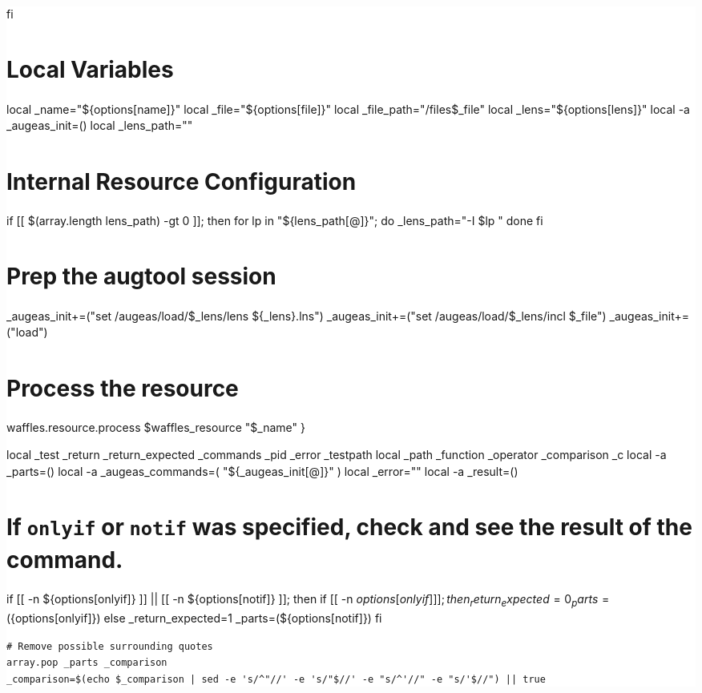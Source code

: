   fi

  # Local Variables
  local _name="${options[name]}"
  local _file="${options[file]}"
  local _file_path="/files$_file"
  local _lens="${options[lens]}"
  local -a _augeas_init=()
  local _lens_path=""

  # Internal Resource Configuration
  if [[ $(array.length lens_path) -gt 0 ]]; then
    for lp in "${lens_path[@]}"; do
      _lens_path="-I $lp "
    done
  fi

  # Prep the augtool session
  _augeas_init+=("set /augeas/load/$_lens/lens ${_lens}.lns")
  _augeas_init+=("set /augeas/load/$_lens/incl $_file")
  _augeas_init+=("load")

  # Process the resource
  waffles.resource.process $waffles_resource "$_name"
}

  local _test _return _return_expected _commands _pid _error _testpath
  local _path _function _operator _comparison _c
  local -a _parts=()
  local -a _augeas_commands=( "${_augeas_init[@]}" )
  local _error=""
  local -a _result=()

  # If `onlyif` or `notif` was specified, check and see the result of the command.
  if [[ -n ${options[onlyif]} ]] || [[ -n ${options[notif]} ]]; then
    if [[ -n ${options[onlyif]} ]]; then
      _return_expected=0
      _parts=(${options[onlyif]})
    else
      _return_expected=1
      _parts=(${options[notif]})
    fi

    # Remove possible surrounding quotes
    array.pop _parts _comparison
    _comparison=$(echo $_comparison | sed -e 's/^"//' -e 's/"$//' -e "s/^'//" -e "s/'$//") || true

